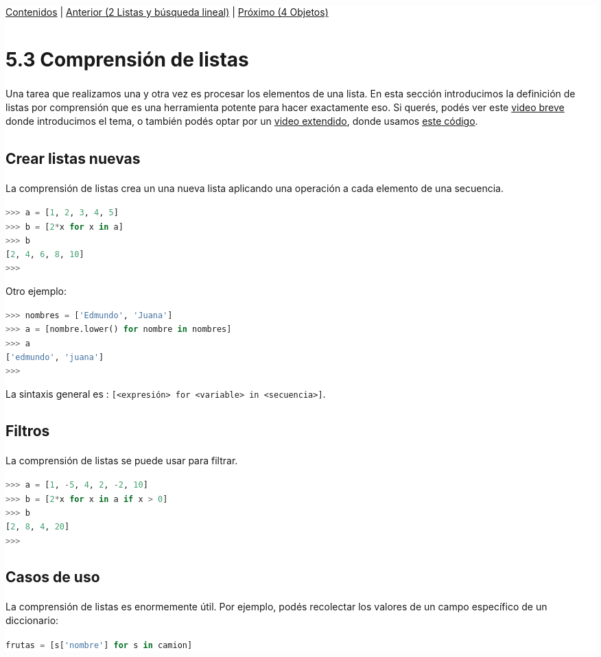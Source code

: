 [Contenidos](../Contenidos.md) \| [Anterior (2 Listas y búsqueda lineal)](02_IteradoresLista.md) \| [Próximo (4 Objetos)](04_Objetos.md)

# 5.3 Comprensión de listas

Una tarea que realizamos una y otra vez es procesar los elementos de una lista. En esta sección introducimos la definición de listas por comprensión que es una herramienta potente para hacer exactamente eso. Si querés, podés ver este [video breve]() donde introducimos el tema, o también podés optar por un [video extendido](), donde usamos [este código](./listas.py).

## Crear listas nuevas

La comprensión de listas crea un una nueva lista aplicando una operación a cada elemento de una secuencia.

```python
>>> a = [1, 2, 3, 4, 5]
>>> b = [2*x for x in a]
>>> b
[2, 4, 6, 8, 10]
>>>
```

Otro ejemplo:

```python
>>> nombres = ['Edmundo', 'Juana']
>>> a = [nombre.lower() for nombre in nombres]
>>> a
['edmundo', 'juana']
>>>
```

La sintaxis general es : `[<expresión> for <variable> in <secuencia>]`.

## Filtros

La comprensión de listas se puede usar para filtrar.

```python
>>> a = [1, -5, 4, 2, -2, 10]
>>> b = [2*x for x in a if x > 0]
>>> b
[2, 8, 4, 20]
>>>
```

## Casos de uso

La comprensión de listas es enormemente útil. Por ejemplo, podés recolectar los valores de un campo específico de un diccionario:

```python
frutas = [s['nombre'] for s in camion]
```
